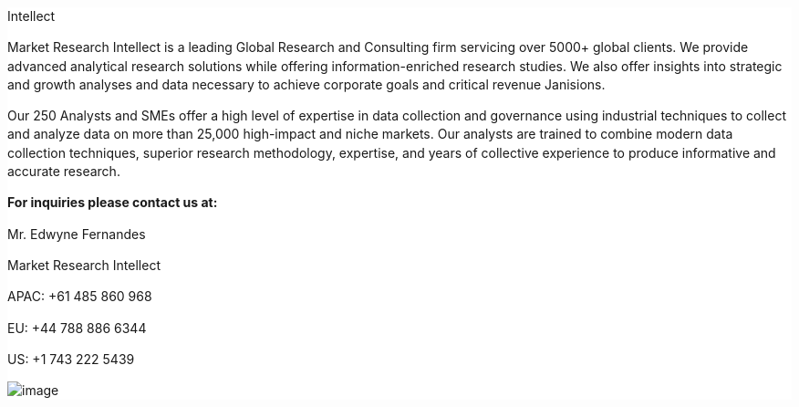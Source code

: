 Intellect</span></strong></p><p><span class="">Market Research Intellect is a leading Global Research and Consulting firm servicing over 5000+ global clients. We provide advanced analytical research solutions while offering information-enriched research studies.&nbsp;</span>We also offer insights into strategic and growth analyses and data necessary to achieve corporate goals and critical revenue Janisions.</p><p><span class="">Our 250 Analysts and SMEs offer a high level of expertise in data collection and governance using industrial techniques to collect and analyze data on more than 25,000 high-impact and niche markets. Our analysts are trained to combine modern data collection techniques, superior research methodology, expertise, and years of collective experience to produce informative and accurate research.</span></p><p><strong>For inquiries please contact us at:</strong></p><p>Mr. Edwyne Fernandes</p><p>Market Research Intellect</p><p>APAC: +61 485 860 968</p><p>EU: +44 788 886 6344</p><p>US: +1 743 222 5439</p>
![image](https://github.com/user-attachments/assets/60bfea2a-a2b4-414c-b20e-fc70183535dd)
